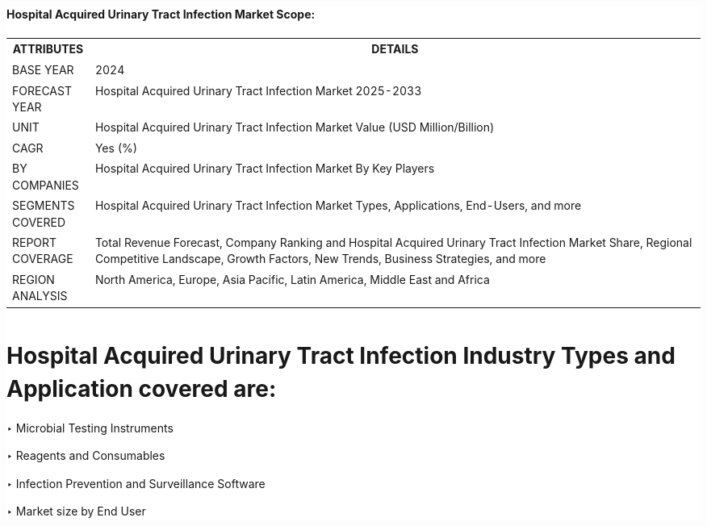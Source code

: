 <h4>Hospital Acquired Urinary Tract Infection Market Scope:</h4>
<table>
<tr>
<th>ATTRIBUTES</th>
<th>DETAILS</th>
</tr>
<tr>
<td>BASE YEAR</td>
<td>2024</td>
</tr>
<tr>
<td>FORECAST YEAR</td>
<td>Hospital Acquired Urinary Tract Infection Market 2025-2033</td>
</tr>
<tr>
<td>UNIT</td>
<td>Hospital Acquired Urinary Tract Infection Market Value (USD Million/Billion)</td>
<tr>
<td>CAGR</td>
<td>Yes (%)</td>
</tr>
</tr>
<tr>
<td>BY COMPANIES</td>
<td>Hospital Acquired Urinary Tract Infection Market By Key Players</td>
</tr>
<tr>
<td>SEGMENTS COVERED</td>
<td>Hospital Acquired Urinary Tract Infection Market Types, Applications, End-Users, and more</td>
</tr>
<tr>
<td>REPORT COVERAGE</td>
<td>Total Revenue Forecast, Company Ranking and Hospital Acquired Urinary Tract Infection Market Share, Regional Competitive Landscape, Growth Factors, New Trends, Business Strategies, and more</td>
</tr>
<tr>
<td>REGION ANALYSIS</td>
<td>North America, Europe, Asia Pacific, Latin America, Middle East and Africa</td>
</tr>
</table>

# <strong>Hospital Acquired Urinary Tract Infection Industry Types and Application covered are:</strong>

‣ Microbial Testing Instruments

   ‣ Reagents and Consumables

   ‣ Infection Prevention and Surveillance Software

‣ Market size by End User
